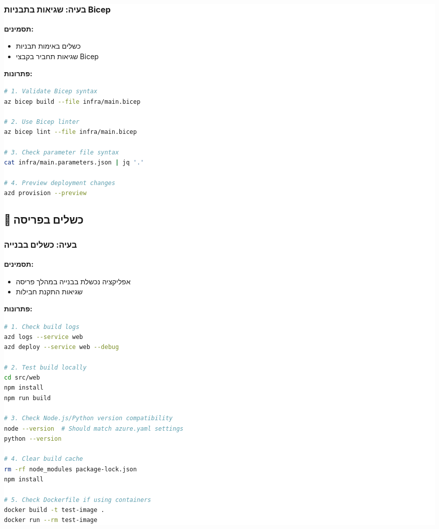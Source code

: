 ```bash
```

### בעיה: שגיאות בתבניות Bicep
**תסמינים:**
- כשלים באימות תבניות
- שגיאות תחביר בקבצי Bicep

**פתרונות:**
```bash
# 1. Validate Bicep syntax
az bicep build --file infra/main.bicep

# 2. Use Bicep linter
az bicep lint --file infra/main.bicep

# 3. Check parameter file syntax
cat infra/main.parameters.json | jq '.'

# 4. Preview deployment changes
azd provision --preview
```

## 🚀 כשלים בפריסה

### בעיה: כשלים בבנייה
**תסמינים:**
- אפליקציה נכשלת בבנייה במהלך פריסה
- שגיאות התקנת חבילות

**פתרונות:**
```bash
# 1. Check build logs
azd logs --service web
azd deploy --service web --debug

# 2. Test build locally
cd src/web
npm install
npm run build

# 3. Check Node.js/Python version compatibility
node --version  # Should match azure.yaml settings
python --version

# 4. Clear build cache
rm -rf node_modules package-lock.json
npm install

# 5. Check Dockerfile if using containers
docker build -t test-image .
docker run --rm test-image
```
